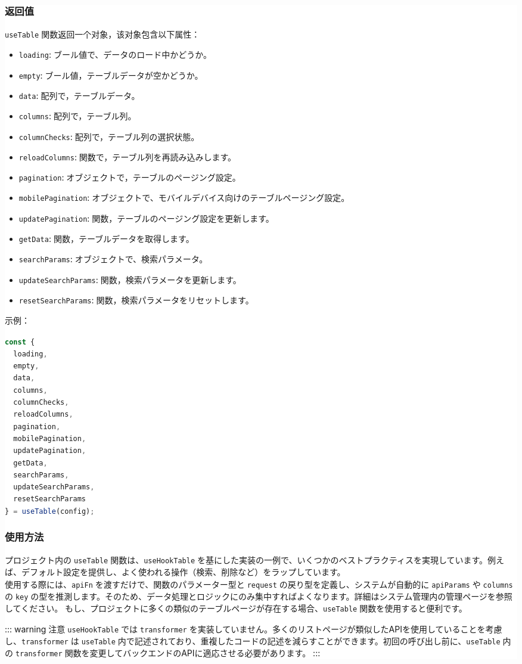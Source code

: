 ### 返回值

`useTable` 関数返回一个对象，该对象包含以下属性：

- `loading`: ブール値で、データのロード中かどうか。

- `empty`: ブール値，テーブルデータが空かどうか。

- `data`: 配列で，テーブルデータ。

- `columns`: 配列で，テーブル列。

- `columnChecks`: 配列で，テーブル列の選択状態。

- `reloadColumns`: 関数で，テーブル列を再読み込みします。

- `pagination`: オブジェクトで，テーブルのページング設定。

- `mobilePagination`: オブジェクトで、モバイルデバイス向けのテーブルページング設定。

- `updatePagination`: 関数，テーブルのページング設定を更新します。

- `getData`: 関数，テーブルデータを取得します。

- `searchParams`: オブジェクトで、検索パラメータ。

- `updateSearchParams`: 関数，検索パラメータを更新します。

- `resetSearchParams`: 関数，検索パラメータをリセットします。

示例：

```typescript
const {
  loading,
  empty,
  data,
  columns,
  columnChecks,
  reloadColumns,
  pagination,
  mobilePagination,
  updatePagination,
  getData,
  searchParams,
  updateSearchParams,
  resetSearchParams
} = useTable(config);
```

### 使用方法

プロジェクト内の `useTable` 関数は、`useHookTable` を基にした実装の一例で、いくつかのベストプラクティスを実現しています。例えば、デフォルト設定を提供し、よく使われる操作（検索、削除など）をラップしています。 <br />
使用する際には、`apiFn` を渡すだけで、関数のパラメーター型と `request` の戻り型を定義し、システムが自動的に `apiParams` や `columns` の `key` の型を推測します。そのため、データ処理とロジックにのみ集中すればよくなります。詳細はシステム管理内の管理ページを参照してください。
もし、プロジェクトに多くの類似のテーブルページが存在する場合、`useTable` 関数を使用すると便利です。

::: warning 注意
`useHookTable` では `transformer` を実装していません。多くのリストページが類似したAPIを使用していることを考慮し、`transformer` は `useTable` 内で記述されており、重複したコードの記述を減らすことができます。初回の呼び出し前に、`useTable` 内の `transformer` 関数を変更してバックエンドのAPIに適応させる必要があります。
:::
